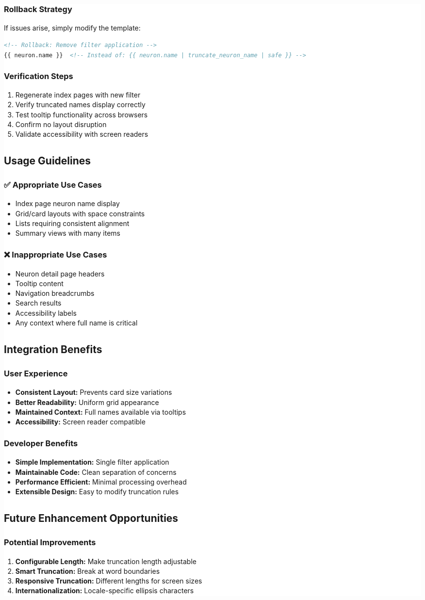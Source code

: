 ### Rollback Strategy
If issues arise, simply modify the template:
```html
<!-- Rollback: Remove filter application -->
{{ neuron.name }}  <!-- Instead of: {{ neuron.name | truncate_neuron_name | safe }} -->
```

### Verification Steps
1. Regenerate index pages with new filter
2. Verify truncated names display correctly
3. Test tooltip functionality across browsers
4. Confirm no layout disruption
5. Validate accessibility with screen readers

## Usage Guidelines

### ✅ Appropriate Use Cases
- Index page neuron name display
- Grid/card layouts with space constraints
- Lists requiring consistent alignment
- Summary views with many items

### ❌ Inappropriate Use Cases
- Neuron detail page headers
- Tooltip content
- Navigation breadcrumbs
- Search results
- Accessibility labels
- Any context where full name is critical

## Integration Benefits

### User Experience
- **Consistent Layout:** Prevents card size variations
- **Better Readability:** Uniform grid appearance
- **Maintained Context:** Full names available via tooltips
- **Accessibility:** Screen reader compatible

### Developer Benefits
- **Simple Implementation:** Single filter application
- **Maintainable Code:** Clean separation of concerns
- **Performance Efficient:** Minimal processing overhead
- **Extensible Design:** Easy to modify truncation rules

## Future Enhancement Opportunities

### Potential Improvements
1. **Configurable Length:** Make truncation length adjustable
2. **Smart Truncation:** Break at word boundaries
3. **Responsive Truncation:** Different lengths for screen sizes
4. **Internationalization:** Locale-specific ellipsis characters
